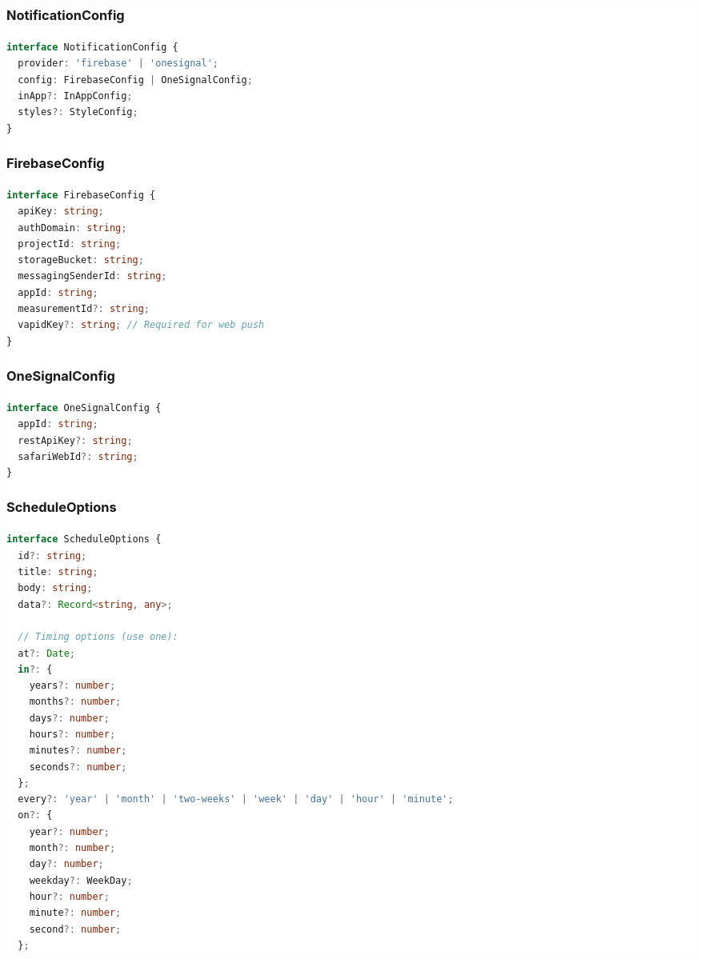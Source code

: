 ### NotificationConfig

```typescript
interface NotificationConfig {
  provider: 'firebase' | 'onesignal';
  config: FirebaseConfig | OneSignalConfig;
  inApp?: InAppConfig;
  styles?: StyleConfig;
}
```

### FirebaseConfig

```typescript
interface FirebaseConfig {
  apiKey: string;
  authDomain: string;
  projectId: string;
  storageBucket: string;
  messagingSenderId: string;
  appId: string;
  measurementId?: string;
  vapidKey?: string; // Required for web push
}
```

### OneSignalConfig

```typescript
interface OneSignalConfig {
  appId: string;
  restApiKey?: string;
  safariWebId?: string;
}
```

### ScheduleOptions

```typescript
interface ScheduleOptions {
  id?: string;
  title: string;
  body: string;
  data?: Record<string, any>;
  
  // Timing options (use one):
  at?: Date;
  in?: {
    years?: number;
    months?: number;
    days?: number;
    hours?: number;
    minutes?: number;
    seconds?: number;
  };
  every?: 'year' | 'month' | 'two-weeks' | 'week' | 'day' | 'hour' | 'minute';
  on?: {
    year?: number;
    month?: number;
    day?: number;
    weekday?: WeekDay;
    hour?: number;
    minute?: number;
    second?: number;
  };
```